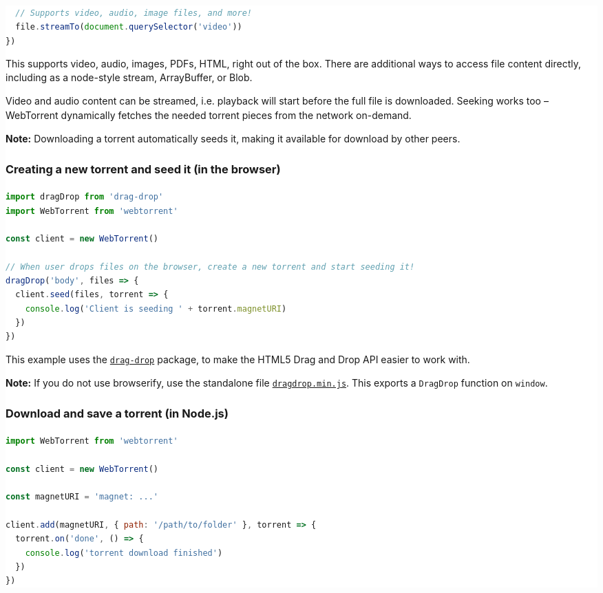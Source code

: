 ```js
  // Supports video, audio, image files, and more!
  file.streamTo(document.querySelector('video'))
})
```

This supports video, audio, images, PDFs, HTML, right out of the box. There are additional ways to access file content directly, including as a node-style stream, ArrayBuffer, or Blob.

Video and audio content can be streamed, i.e. playback will start before the full file is downloaded. Seeking works too – WebTorrent dynamically fetches
the needed torrent pieces from the network on-demand.

**Note:** Downloading a torrent automatically seeds it, making it available for download by other peers.

### Creating a new torrent and seed it (in the browser)

```js
import dragDrop from 'drag-drop'
import WebTorrent from 'webtorrent'

const client = new WebTorrent()

// When user drops files on the browser, create a new torrent and start seeding it!
dragDrop('body', files => {
  client.seed(files, torrent => {
    console.log('Client is seeding ' + torrent.magnetURI)
  })
})
```

This example uses the [`drag-drop`][drag-drop] package, to make the HTML5 Drag and
Drop API easier to work with.

**Note:** If you do not use browserify, use the standalone file
[`dragdrop.min.js`](https://bundle.run/drag-drop).
This exports a `DragDrop` function on `window`.

### Download and save a torrent (in Node.js)

```js
import WebTorrent from 'webtorrent'

const client = new WebTorrent()

const magnetURI = 'magnet: ...'

client.add(magnetURI, { path: '/path/to/folder' }, torrent => {
  torrent.on('done', () => {
    console.log('torrent download finished')
  })
})
```


[drag-drop]: https://npmjs.com/package/drag-drop